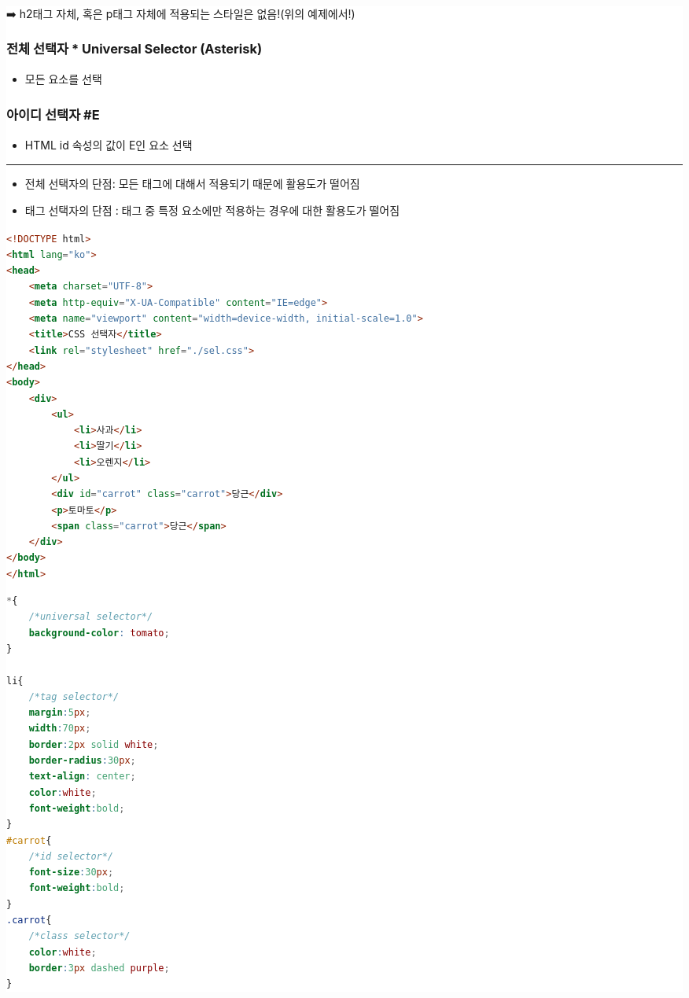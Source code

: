 ➡️ h2태그 자체, 혹은 p태그 자체에 적용되는 스타일은 없음!(위의 예제에서!)

### 전체 선택자 * Universal Selector (Asterisk)

- 모든 요소를 선택

### 아이디 선택자 #E

- HTML id 속성의 값이 E인 요소 선택

---

- 전체 선택자의 단점: 모든 태그에 대해서 적용되기 때문에 활용도가 떨어짐

- 태그 선택자의 단점 : 태그 중 특정 요소에만 적용하는 경우에 대한 활용도가 떨어짐

```html
<!DOCTYPE html>
<html lang="ko">
<head>
    <meta charset="UTF-8">
    <meta http-equiv="X-UA-Compatible" content="IE=edge">
    <meta name="viewport" content="width=device-width, initial-scale=1.0">
    <title>CSS 선택자</title>
    <link rel="stylesheet" href="./sel.css">
</head>
<body>
    <div>
        <ul>
            <li>사과</li>
            <li>딸기</li>
            <li>오렌지</li>
        </ul>
        <div id="carrot" class="carrot">당근</div>
        <p>토마토</p>
        <span class="carrot">당근</span>
    </div>
</body>
</html>
```

```css
*{
    /*universal selector*/
    background-color: tomato;
}

li{
    /*tag selector*/
    margin:5px;
    width:70px;
    border:2px solid white;
    border-radius:30px;
    text-align: center;
    color:white;
    font-weight:bold;
}
#carrot{
    /*id selector*/
    font-size:30px;
    font-weight:bold;
}
.carrot{
    /*class selector*/
    color:white;
    border:3px dashed purple;
}
```